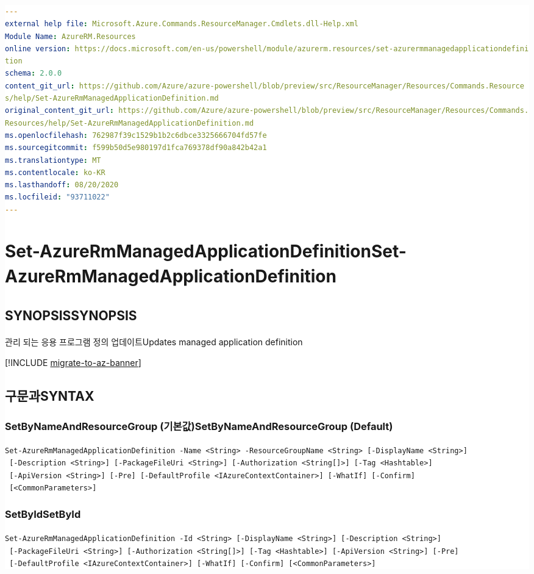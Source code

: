 ```yaml
---
external help file: Microsoft.Azure.Commands.ResourceManager.Cmdlets.dll-Help.xml
Module Name: AzureRM.Resources
online version: https://docs.microsoft.com/en-us/powershell/module/azurerm.resources/set-azurermmanagedapplicationdefinition
schema: 2.0.0
content_git_url: https://github.com/Azure/azure-powershell/blob/preview/src/ResourceManager/Resources/Commands.Resources/help/Set-AzureRmManagedApplicationDefinition.md
original_content_git_url: https://github.com/Azure/azure-powershell/blob/preview/src/ResourceManager/Resources/Commands.Resources/help/Set-AzureRmManagedApplicationDefinition.md
ms.openlocfilehash: 762987f39c1529b1b2c6dbce3325666704fd57fe
ms.sourcegitcommit: f599b50d5e980197d1fca769378df90a842b42a1
ms.translationtype: MT
ms.contentlocale: ko-KR
ms.lasthandoff: 08/20/2020
ms.locfileid: "93711022"
---
```

# <span data-ttu-id="1df1f-101">Set-AzureRmManagedApplicationDefinition</span><span class="sxs-lookup"><span data-stu-id="1df1f-101">Set-AzureRmManagedApplicationDefinition</span></span>

## <span data-ttu-id="1df1f-102">SYNOPSIS</span><span class="sxs-lookup"><span data-stu-id="1df1f-102">SYNOPSIS</span></span>
<span data-ttu-id="1df1f-103">관리 되는 응용 프로그램 정의 업데이트</span><span class="sxs-lookup"><span data-stu-id="1df1f-103">Updates managed application definition</span></span>

[!INCLUDE [migrate-to-az-banner](../../includes/migrate-to-az-banner.md)]

## <span data-ttu-id="1df1f-104">구문과</span><span class="sxs-lookup"><span data-stu-id="1df1f-104">SYNTAX</span></span>

### <span data-ttu-id="1df1f-105">SetByNameAndResourceGroup (기본값)</span><span class="sxs-lookup"><span data-stu-id="1df1f-105">SetByNameAndResourceGroup (Default)</span></span>
```
Set-AzureRmManagedApplicationDefinition -Name <String> -ResourceGroupName <String> [-DisplayName <String>]
 [-Description <String>] [-PackageFileUri <String>] [-Authorization <String[]>] [-Tag <Hashtable>]
 [-ApiVersion <String>] [-Pre] [-DefaultProfile <IAzureContextContainer>] [-WhatIf] [-Confirm]
 [<CommonParameters>]
```

### <span data-ttu-id="1df1f-106">SetById</span><span class="sxs-lookup"><span data-stu-id="1df1f-106">SetById</span></span>
```
Set-AzureRmManagedApplicationDefinition -Id <String> [-DisplayName <String>] [-Description <String>]
 [-PackageFileUri <String>] [-Authorization <String[]>] [-Tag <Hashtable>] [-ApiVersion <String>] [-Pre]
 [-DefaultProfile <IAzureContextContainer>] [-WhatIf] [-Confirm] [<CommonParameters>]
```
